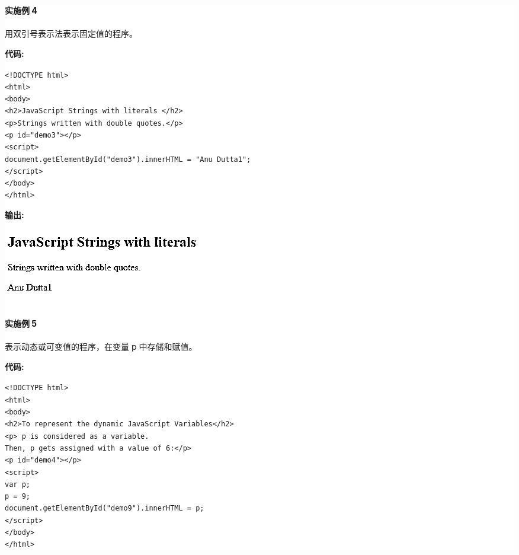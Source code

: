 

#### 实施例 4

用双引号表示法表示固定值的程序。

**代码:**

```
<!DOCTYPE html>
<html>
<body>
<h2>JavaScript Strings with literals </h2>
<p>Strings written with double quotes.</p>
<p id="demo3"></p>
<script>
document.getElementById("demo3").innerHTML = "Anu Dutta1";
</script>
</body>
</html>
```

**输出:**

![Output-1.4](img/ac64213d6473a7c58ce1af92541d6e4f.png "Output-1.4")



#### 实施例 5

表示动态或可变值的程序，在变量 p 中存储和赋值。

**代码:**

```
<!DOCTYPE html>
<html>
<body>
<h2>To represent the dynamic JavaScript Variables</h2>
<p> p is considered as a variable.
Then, p gets assigned with a value of 6:</p>
<p id="demo4"></p>
<script>
var p;
p = 9;
document.getElementById("demo9").innerHTML = p;
</script>
</body>
</html>
```
